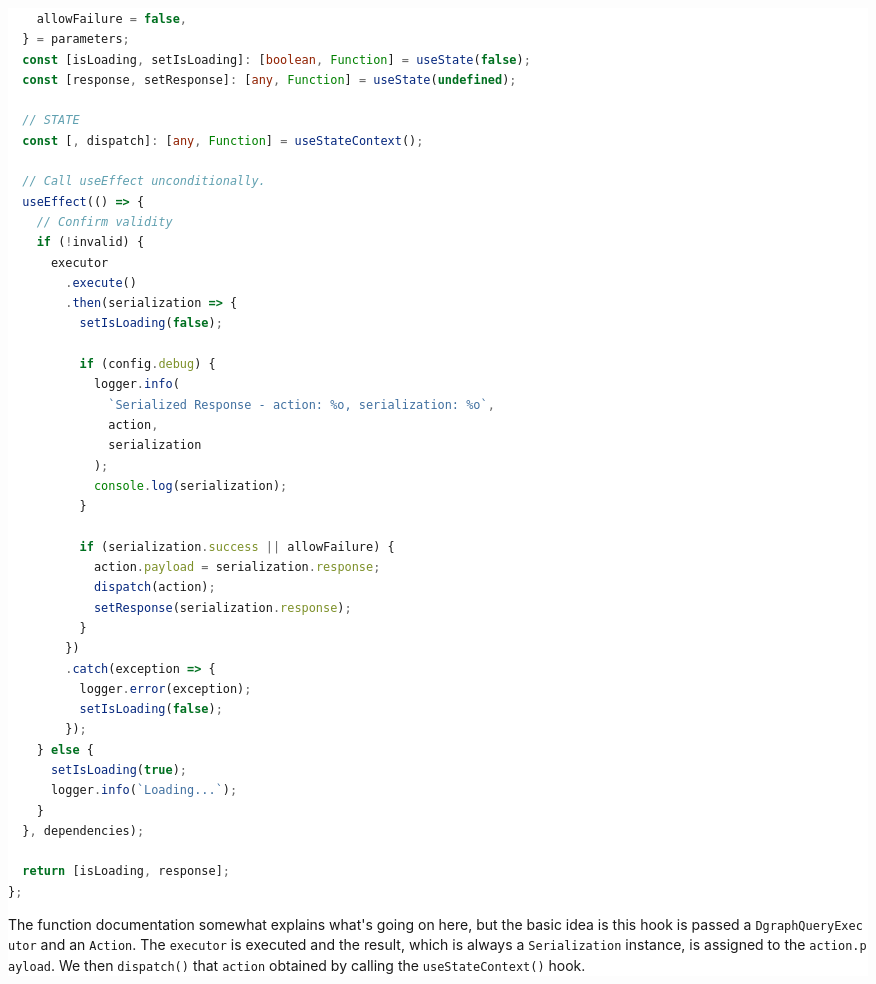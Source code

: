 ```ts
    allowFailure = false,
  } = parameters;
  const [isLoading, setIsLoading]: [boolean, Function] = useState(false);
  const [response, setResponse]: [any, Function] = useState(undefined);

  // STATE
  const [, dispatch]: [any, Function] = useStateContext();

  // Call useEffect unconditionally.
  useEffect(() => {
    // Confirm validity
    if (!invalid) {
      executor
        .execute()
        .then(serialization => {
          setIsLoading(false);

          if (config.debug) {
            logger.info(
              `Serialized Response - action: %o, serialization: %o`,
              action,
              serialization
            );
            console.log(serialization);
          }

          if (serialization.success || allowFailure) {
            action.payload = serialization.response;
            dispatch(action);
            setResponse(serialization.response);
          }
        })
        .catch(exception => {
          logger.error(exception);
          setIsLoading(false);
        });
    } else {
      setIsLoading(true);
      logger.info(`Loading...`);
    }
  }, dependencies);

  return [isLoading, response];
};
```

The function documentation somewhat explains what's going on here, but the basic idea is this hook is passed a `DgraphQueryExecutor` and an `Action`. The `executor` is executed and the result, which is always a `Serialization` instance, is assigned to the `action.payload`. We then `dispatch()` that `action` obtained by calling the `useStateContext()` hook.
